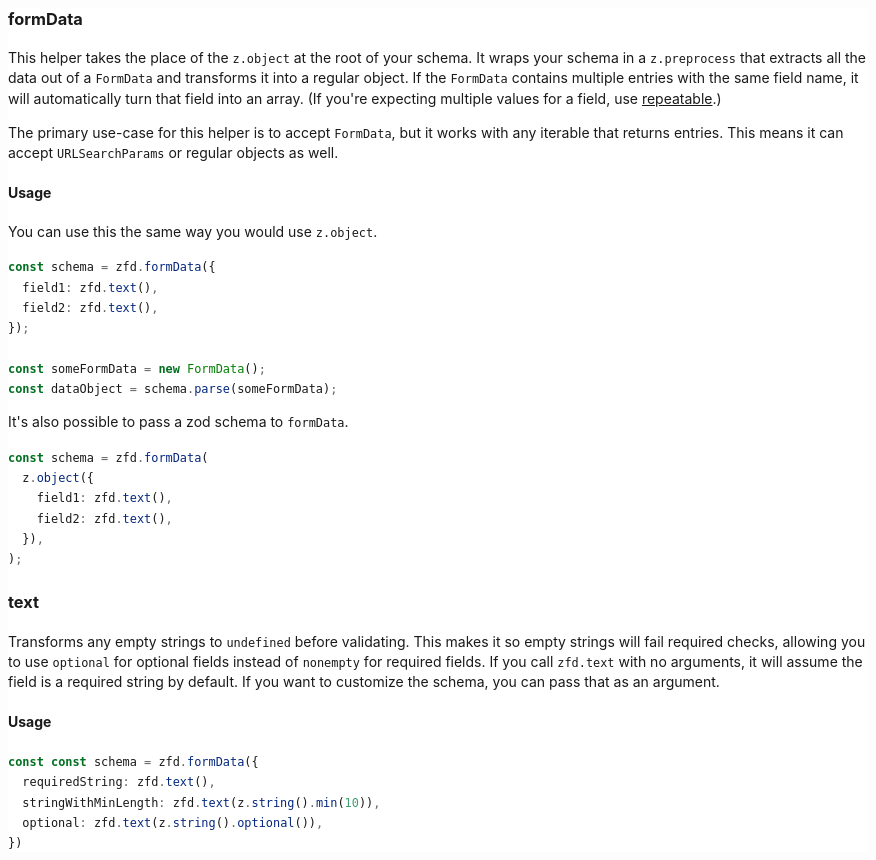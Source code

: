 ### formData

This helper takes the place of the `z.object` at the root of your schema.
It wraps your schema in a `z.preprocess` that extracts all the data out of a `FormData`
and transforms it into a regular object.
If the `FormData` contains multiple entries with the same field name,
it will automatically turn that field into an array.
(If you're expecting multiple values for a field, use [repeatable](#repeatable).)

The primary use-case for this helper is to accept `FormData`,
but it works with any iterable that returns entries.
This means it can accept `URLSearchParams` or regular objects as well.

#### Usage

You can use this the same way you would use `z.object`.

```ts
const schema = zfd.formData({
  field1: zfd.text(),
  field2: zfd.text(),
});

const someFormData = new FormData();
const dataObject = schema.parse(someFormData);
```

It's also possible to pass a zod schema to `formData`.

```ts
const schema = zfd.formData(
  z.object({
    field1: zfd.text(),
    field2: zfd.text(),
  }),
);
```

### text

Transforms any empty strings to `undefined` before validating.
This makes it so empty strings will fail required checks,
allowing you to use `optional` for optional fields instead of `nonempty` for required fields.
If you call `zfd.text` with no arguments, it will assume the field is a required string by default.
If you want to customize the schema, you can pass that as an argument.

#### Usage

```ts
const const schema = zfd.formData({
  requiredString: zfd.text(),
  stringWithMinLength: zfd.text(z.string().min(10)),
  optional: zfd.text(z.string().optional()),
})
```

